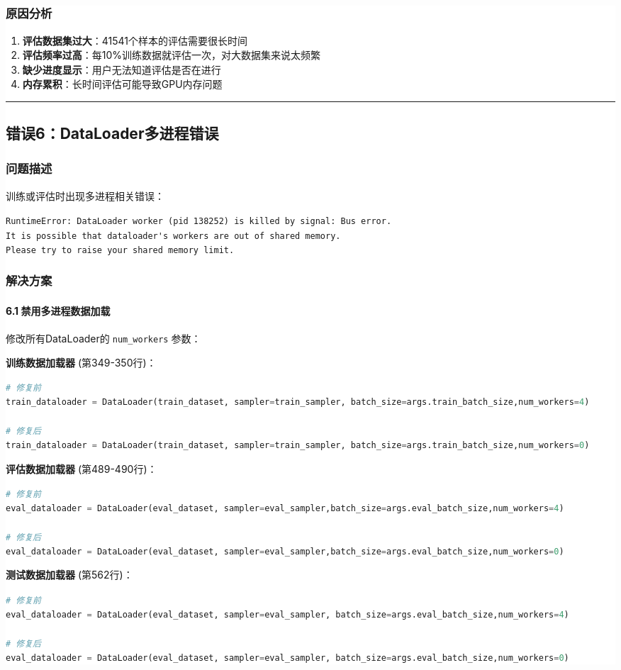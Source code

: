 ### 原因分析
1. **评估数据集过大**：41541个样本的评估需要很长时间
2. **评估频率过高**：每10%训练数据就评估一次，对大数据集来说太频繁
3. **缺少进度显示**：用户无法知道评估是否在进行
4. **内存累积**：长时间评估可能导致GPU内存问题

---

## 错误6：DataLoader多进程错误

### 问题描述
训练或评估时出现多进程相关错误：
```
RuntimeError: DataLoader worker (pid 138252) is killed by signal: Bus error.
It is possible that dataloader's workers are out of shared memory.
Please try to raise your shared memory limit.
```

### 解决方案

#### 6.1 禁用多进程数据加载
修改所有DataLoader的 `num_workers` 参数：

**训练数据加载器** (第349-350行)：
```python
# 修复前
train_dataloader = DataLoader(train_dataset, sampler=train_sampler, batch_size=args.train_batch_size,num_workers=4)

# 修复后
train_dataloader = DataLoader(train_dataset, sampler=train_sampler, batch_size=args.train_batch_size,num_workers=0)
```

**评估数据加载器** (第489-490行)：
```python
# 修复前
eval_dataloader = DataLoader(eval_dataset, sampler=eval_sampler,batch_size=args.eval_batch_size,num_workers=4)

# 修复后
eval_dataloader = DataLoader(eval_dataset, sampler=eval_sampler,batch_size=args.eval_batch_size,num_workers=0)
```

**测试数据加载器** (第562行)：
```python
# 修复前
eval_dataloader = DataLoader(eval_dataset, sampler=eval_sampler, batch_size=args.eval_batch_size,num_workers=4)

# 修复后
eval_dataloader = DataLoader(eval_dataset, sampler=eval_sampler, batch_size=args.eval_batch_size,num_workers=0)
```
